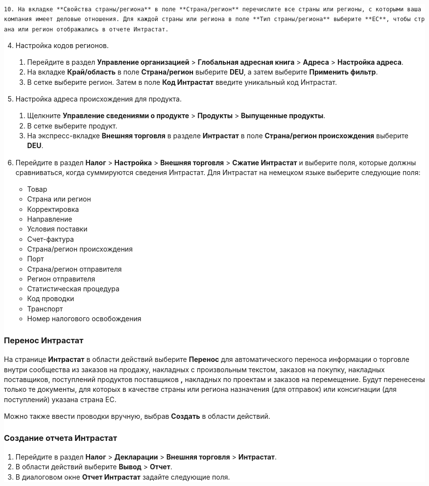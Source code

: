     10. На вкладке **Свойства страны/региона** в поле **Страна/регион** перечислите все страны или регионы, с которыми ваша компания имеет деловые отношения. Для каждой страны или региона в поле **Тип страны/региона** выберите **ЕС**, чтобы страна или регион отображались в отчете Интрастат.

4. Настройка кодов регионов.

    1. Перейдите в раздел **Управление организацией** > **Глобальная адресная книга** > **Адреса** > **Настройка адреса**.
    2. На вкладке **Край/область** в поле **Страна/регион** выберите **DEU**, а затем выберите **Применить фильтр**.
    3. В сетке выберите регион. Затем в поле **Код Интрастат** введите уникальный код Интрастат.

5. Настройка адреса происхождения для продукта.

    1. Щелкните **Управление сведениями о продукте** > **Продукты** > **Выпущенные продукты**.
    2. В сетке выберите продукт.
    3. На экспресс-вкладке **Внешняя торговля** в разделе **Интрастат** в поле **Страна/регион происхождения** выберите **DEU**.

6. Перейдите в раздел **Налог** > **Настройка** > **Внешняя торговля** > **Сжатие Интрастат** и выберите поля, которые должны сравниваться, когда суммируются сведения Интрастат. Для Интрастат на немецком языке выберите следующие поля:

    - Товар
    - Страна или регион
    - Корректировка
    - Направление
    - Условия поставки
    - Счет-фактура
    - Страна/регион происхождения
    - Порт
    - Страна/регион отправителя
    - Регион отправителя
    - Статистическая процедура
    - Код проводки
    - Транспорт
    - Номер налогового освобождения

### <a name="intrastat-transfer"></a>Перенос Интрастат

На странице **Интрастат** в области действий выберите **Перенос** для автоматического переноса информации о торговле внутри сообщества из заказов на продажу, накладных с произвольным текстом, заказов на покупку, накладных поставщиков, поступлений продуктов поставщиков **,** накладных по проектам и заказов на перемещение. Будут перенесены только те документы, для которых в качестве страны или региона назначения (для отправок) или консигнации (для поступлений) указана страна ЕС.

Можно также ввести проводки вручную, выбрав **Создать** в области действий.

### <a name="generate-an-intrastat-report"></a>Создание отчета Интрастат

1. Перейдите в раздел **Налог** > **Декларации** > **Внешняя торговля** > **Интрастат**.
2. В области действий выберите **Вывод** > **Отчет**.
3. В диалоговом окне **Отчет Интрастат** задайте следующие поля.
